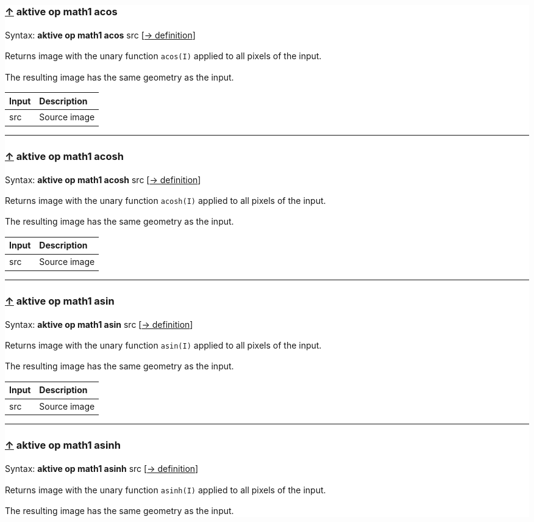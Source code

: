 ### [↑](#top) <a name='op_math1_acos'></a> aktive op math1 acos

Syntax: __aktive op math1 acos__ src [[→ definition](/file?ci=trunk&ln=16&name=etc/transformer/math/unary.tcl)]

Returns image with the unary function `acos(I)` applied to all pixels of the input.

The resulting image has the same geometry as the input.

|Input|Description|
|:---|:---|
|src|Source image|

---
### [↑](#top) <a name='op_math1_acosh'></a> aktive op math1 acosh

Syntax: __aktive op math1 acosh__ src [[→ definition](/file?ci=trunk&ln=16&name=etc/transformer/math/unary.tcl)]

Returns image with the unary function `acosh(I)` applied to all pixels of the input.

The resulting image has the same geometry as the input.

|Input|Description|
|:---|:---|
|src|Source image|

---
### [↑](#top) <a name='op_math1_asin'></a> aktive op math1 asin

Syntax: __aktive op math1 asin__ src [[→ definition](/file?ci=trunk&ln=16&name=etc/transformer/math/unary.tcl)]

Returns image with the unary function `asin(I)` applied to all pixels of the input.

The resulting image has the same geometry as the input.

|Input|Description|
|:---|:---|
|src|Source image|

---
### [↑](#top) <a name='op_math1_asinh'></a> aktive op math1 asinh

Syntax: __aktive op math1 asinh__ src [[→ definition](/file?ci=trunk&ln=16&name=etc/transformer/math/unary.tcl)]

Returns image with the unary function `asinh(I)` applied to all pixels of the input.

The resulting image has the same geometry as the input.
